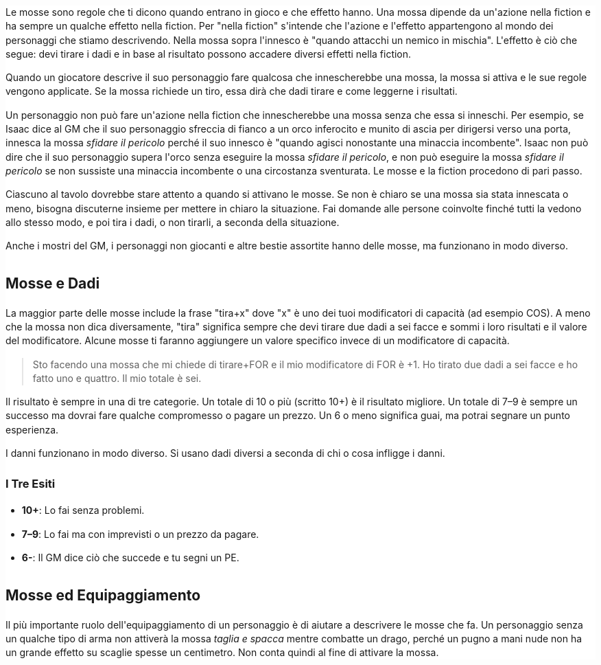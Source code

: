 
Le mosse sono regole che ti dicono quando entrano in gioco e che effetto hanno. Una mossa dipende da un'azione nella fiction e ha sempre un qualche effetto nella fiction. Per "nella fiction" s'intende che l'azione e l'effetto appartengono al mondo dei personaggi che stiamo descrivendo. Nella mossa sopra l'innesco è "quando attacchi un nemico in mischia". L'effetto è ciò che segue: devi tirare i dadi e in base al risultato possono accadere diversi effetti nella fiction.

Quando un giocatore descrive il suo personaggio fare qualcosa che innescherebbe una mossa, la mossa si attiva e le sue regole vengono applicate. Se la mossa richiede un tiro, essa dirà che dadi tirare e come leggerne i risultati.

Un personaggio non può fare un'azione nella fiction che innescherebbe una mossa senza che essa si inneschi. Per esempio, se Isaac dice al GM che il suo personaggio sfreccia di fianco a un orco inferocito e munito di ascia per dirigersi verso una porta, innesca la mossa *sfidare il pericolo* perché il suo innesco è "quando agisci nonostante una minaccia incombente". Isaac non può dire che il suo personaggio supera l'orco senza eseguire la mossa *sfidare il pericolo*, e non può eseguire la mossa *sfidare il pericolo* se non sussiste una minaccia incombente o una circostanza sventurata. Le mosse e la fiction procedono di pari passo.

Ciascuno al tavolo dovrebbe stare attento a quando si attivano le mosse. Se non è chiaro se una mossa sia stata innescata o meno, bisogna discuterne insieme per mettere in chiaro la situazione. Fai domande alle persone coinvolte finché tutti la vedono allo stesso modo, e poi tira i dadi, o non tirarli, a seconda della situazione.

Anche i mostri del GM, i personaggi non giocanti e altre bestie assortite hanno delle mosse, ma funzionano in modo diverso.

## Mosse e Dadi

La maggior parte delle mosse include la frase "tira+x" dove "x" è uno dei tuoi modificatori di capacità (ad esempio COS). A meno che la mossa non dica diversamente, "tira" significa sempre che devi tirare due dadi a sei facce e sommi i loro risultati e il valore del modificatore. Alcune mosse ti faranno aggiungere un valore specifico invece di un modificatore di capacità.

> Sto facendo una mossa che mi chiede di tirare+FOR e il mio modificatore di FOR è +1. Ho tirato due dadi a sei facce e ho fatto uno e quattro. Il mio totale è sei.

Il risultato è sempre in una di tre categorie. Un totale di 10 o più (scritto 10+) è il risultato migliore. Un totale di 7–9 è sempre un successo ma dovrai fare qualche compromesso o pagare un prezzo. Un 6 o meno significa guai, ma potrai segnare un punto esperienza.

I danni funzionano in modo diverso. Si usano dadi diversi a seconda di chi o cosa infligge i danni.

### I Tre Esiti

* **10+**: Lo fai senza problemi.

* **7–9**: Lo fai ma con imprevisti o un prezzo da pagare.

* **6-**: Il GM dice ciò che succede e tu segni un PE.

## Mosse ed Equipaggiamento

Il più importante ruolo dell'equipaggiamento di un personaggio è di aiutare a descrivere le mosse che fa. Un personaggio senza un qualche tipo di arma non attiverà la mossa *taglia e spacca* mentre combatte un drago, perché un pugno a mani nude non ha un grande effetto su scaglie spesse un centimetro. Non conta quindi al fine di attivare la mossa.
